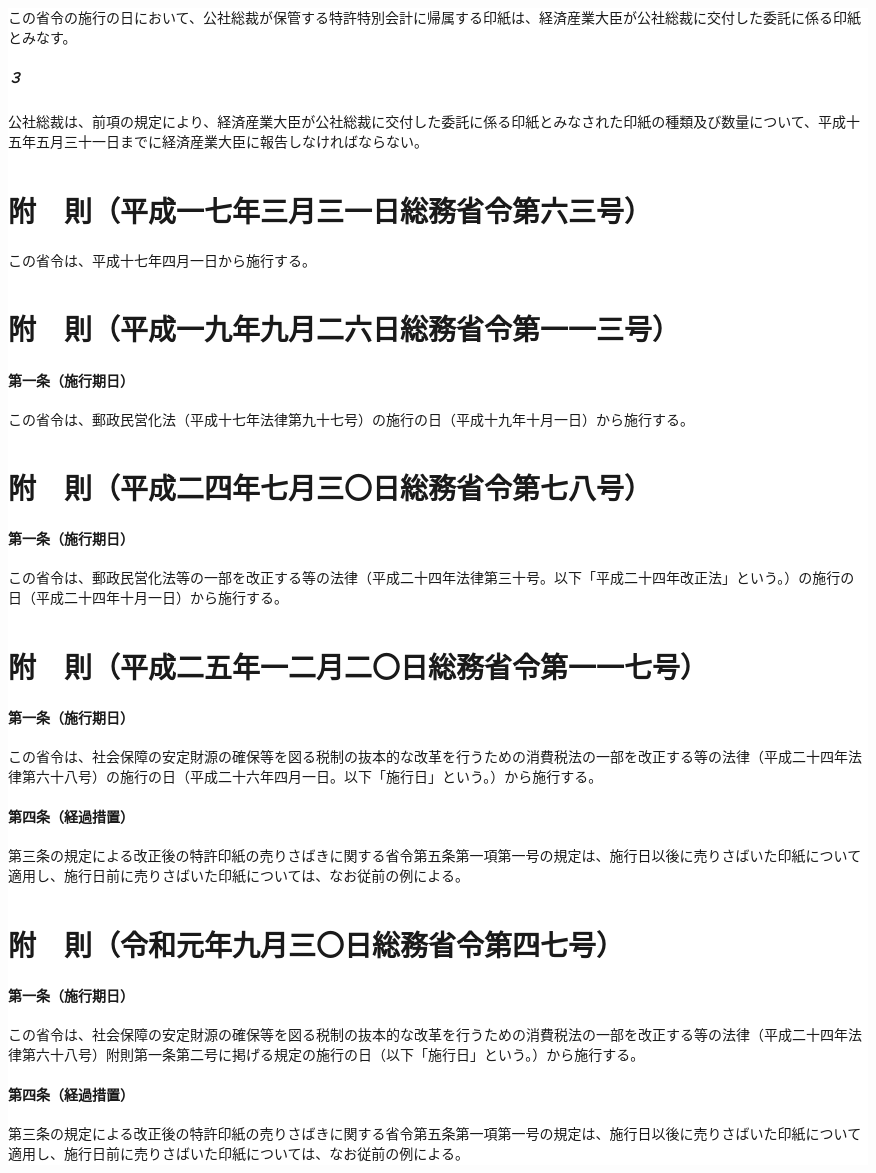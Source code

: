 この省令の施行の日において、公社総裁が保管する特許特別会計に帰属する印紙は、経済産業大臣が公社総裁に交付した委託に係る印紙とみなす。
##### ３
公社総裁は、前項の規定により、経済産業大臣が公社総裁に交付した委託に係る印紙とみなされた印紙の種類及び数量について、平成十五年五月三十一日までに経済産業大臣に報告しなければならない。
# 附　則（平成一七年三月三一日総務省令第六三号）
この省令は、平成十七年四月一日から施行する。
# 附　則（平成一九年九月二六日総務省令第一一三号）
#### 第一条（施行期日）
この省令は、郵政民営化法（平成十七年法律第九十七号）の施行の日（平成十九年十月一日）から施行する。
# 附　則（平成二四年七月三〇日総務省令第七八号）
#### 第一条（施行期日）
この省令は、郵政民営化法等の一部を改正する等の法律（平成二十四年法律第三十号。以下「平成二十四年改正法」という。）の施行の日（平成二十四年十月一日）から施行する。
# 附　則（平成二五年一二月二〇日総務省令第一一七号）
#### 第一条（施行期日）
この省令は、社会保障の安定財源の確保等を図る税制の抜本的な改革を行うための消費税法の一部を改正する等の法律（平成二十四年法律第六十八号）の施行の日（平成二十六年四月一日。以下「施行日」という。）から施行する。
#### 第四条（経過措置）
第三条の規定による改正後の特許印紙の売りさばきに関する省令第五条第一項第一号の規定は、施行日以後に売りさばいた印紙について適用し、施行日前に売りさばいた印紙については、なお従前の例による。
# 附　則（令和元年九月三〇日総務省令第四七号）
#### 第一条（施行期日）
この省令は、社会保障の安定財源の確保等を図る税制の抜本的な改革を行うための消費税法の一部を改正する等の法律（平成二十四年法律第六十八号）附則第一条第二号に掲げる規定の施行の日（以下「施行日」という。）から施行する。
#### 第四条（経過措置）
第三条の規定による改正後の特許印紙の売りさばきに関する省令第五条第一項第一号の規定は、施行日以後に売りさばいた印紙について適用し、施行日前に売りさばいた印紙については、なお従前の例による。
